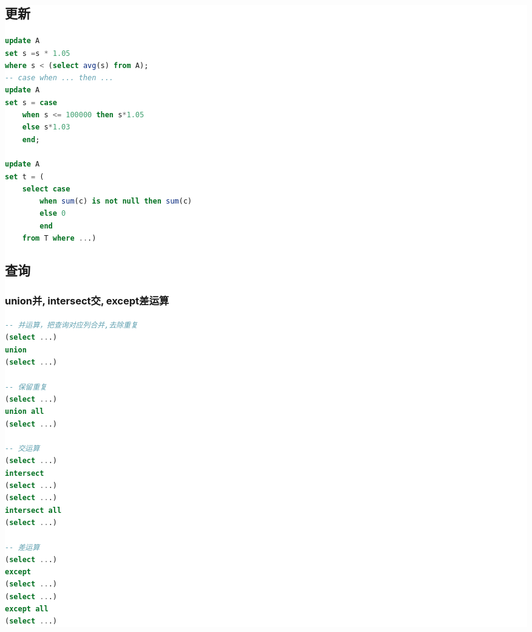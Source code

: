 ## 更新
```sql
update A
set s =s * 1.05
where s < (select avg(s) from A);
-- case when ... then ...
update A
set s = case
	when s <= 100000 then s*1.05
	else s*1.03
	end;

update A
set t = (
	select case
		when sum(c) is not null then sum(c)
		else 0
		end
	from T where ...)

```
## 查询
### union并, intersect交, except差运算
```sql
-- 并运算，把查询对应列合并,去除重复
(select ...)
union
(select ...)

-- 保留重复
(select ...)
union all
(select ...)

-- 交运算
(select ...)
intersect
(select ...)
(select ...)
intersect all
(select ...)

-- 差运算
(select ...)
except
(select ...)
(select ...)
except all
(select ...)
```
